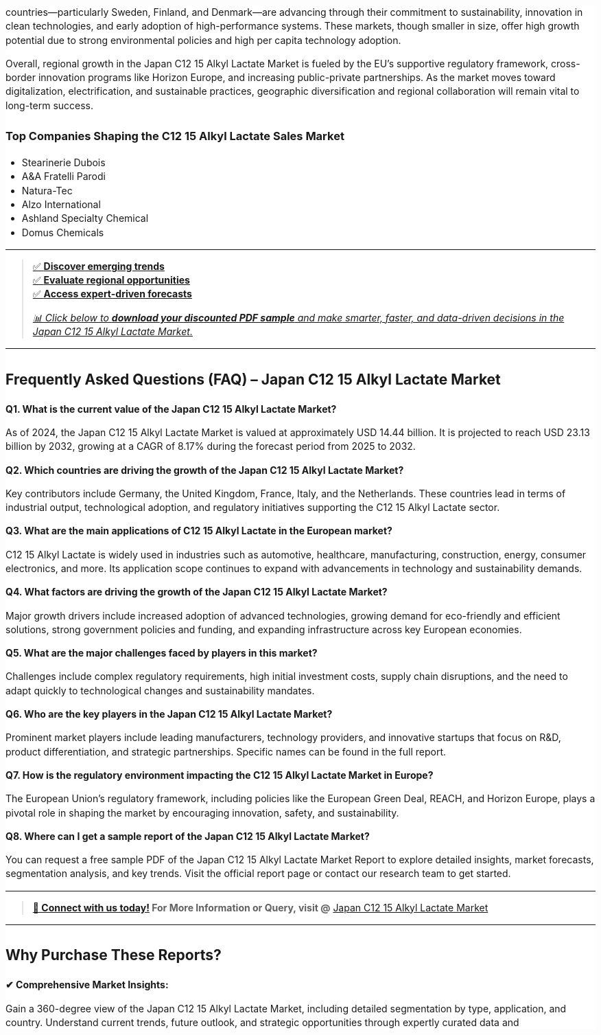 countries&mdash;particularly Sweden, Finland, and Denmark&mdash;are advancing through their commitment to sustainability, innovation in clean technologies, and early adoption of high-performance systems. These markets, though smaller in size, offer high growth potential due to strong environmental policies and high per capita technology adoption.</p><p>Overall, regional growth in the Japan C12 15 Alkyl Lactate Market is fueled by the EU&rsquo;s supportive regulatory framework, cross-border innovation programs like Horizon Europe, and increasing public-private partnerships. As the market moves toward digitalization, electrification, and sustainable practices, geographic diversification and regional collaboration will remain vital to long-term success.</p><p><h3>Top Companies Shaping the C12 15 Alkyl Lactate Sales Market </h3><ul><li>Stearinerie Dubois</li><li>A&A Fratelli Parodi</li><li>Natura-Tec</li><li>Alzo International</li><li>Ashland Specialty Chemical</li><li>Domus Chemicals</li></ul></p><hr /><blockquote><p><a href="https://www.marketresearchintellect.com/ask-for-discount/?rid=519586&amp;amp;utm_source=Github-JP&amp;amp;utm_medium=841">✅ <strong data-start="617" data-end="645">Discover emerging trends</strong></a><br data-start="645" data-end="648" /><a href="https://www.marketresearchintellect.com/ask-for-discount/?rid=519586&amp;amp;utm_source=Github-JP&amp;amp;utm_medium=841"> ✅ <strong data-start="650" data-end="685">Evaluate regional opportunities</strong></a><br data-start="685" data-end="688" /><a href="https://www.marketresearchintellect.com/ask-for-discount/?rid=519586&amp;amp;utm_source=Github-JP&amp;amp;utm_medium=841"> ✅ <strong data-start="690" data-end="724">Access expert-driven forecasts</strong></a></p><p class="" data-start="728" data-end="864"><em><a href="https://www.marketresearchintellect.com/ask-for-discount/?rid=519586&amp;amp;utm_source=Github-JP&amp;amp;utm_medium=841">📊 Click below to <strong data-start="746" data-end="785">download your discounted PDF sample</strong> and make smarter, faster, and data-driven decisions in the Japan C12 15 Alkyl Lactate Market.</a></em></p></blockquote><hr /><h2>Frequently Asked Questions (FAQ) &ndash; Japan C12 15 Alkyl Lactate Market</h2><p><strong>Q1. What is the current value of the Japan C12 15 Alkyl Lactate Market?</strong></p><p>As of 2024, the Japan C12 15 Alkyl Lactate Market is valued at approximately USD 14.44 billion. It is projected to reach USD 23.13 billion by 2032, growing at a CAGR of 8.17% during the forecast period from 2025 to 2032.</p><p><strong>Q2. Which countries are driving the growth of the Japan C12 15 Alkyl Lactate Market?</strong></p><p>Key contributors include Germany, the United Kingdom, France, Italy, and the Netherlands. These countries lead in terms of industrial output, technological adoption, and regulatory initiatives supporting the C12 15 Alkyl Lactate sector.</p><p><strong>Q3. What are the main applications of C12 15 Alkyl Lactate in the European market?</strong></p><p>C12 15 Alkyl Lactate is widely used in industries such as automotive, healthcare, manufacturing, construction, energy, consumer electronics, and more. Its application scope continues to expand with advancements in technology and sustainability demands.</p><p><strong>Q4. What factors are driving the growth of the Japan C12 15 Alkyl Lactate Market?</strong></p><p>Major growth drivers include increased adoption of advanced technologies, growing demand for eco-friendly and efficient solutions, strong government policies and funding, and expanding infrastructure across key European economies.</p><p><strong>Q5. What are the major challenges faced by players in this market?</strong></p><p>Challenges include complex regulatory requirements, high initial investment costs, supply chain disruptions, and the need to adapt quickly to technological changes and sustainability mandates.</p><p><strong>Q6. Who are the key players in the Japan C12 15 Alkyl Lactate Market?</strong></p><p>Prominent market players include leading manufacturers, technology providers, and innovative startups that focus on R&amp;D, product differentiation, and strategic partnerships. Specific names can be found in the full report.</p><p><strong>Q7. How is the regulatory environment impacting the C12 15 Alkyl Lactate Market in Europe?</strong></p><p>The European Union&rsquo;s regulatory framework, including policies like the European Green Deal, REACH, and Horizon Europe, plays a pivotal role in shaping the market by encouraging innovation, safety, and sustainability.</p><p><strong>Q8. Where can I get a sample report of the Japan C12 15 Alkyl Lactate Market?</strong></p><p>You can request a free sample PDF of the Japan C12 15 Alkyl Lactate Market Report to explore detailed insights, market forecasts, segmentation analysis, and key trends. Visit the official report page or contact our research team to get started.</p><hr /><blockquote><p><span class="font-[700]"><strong><a href="https://www.marketresearchintellect.com/product/c12-15-alkyl-lactate-sales-market-size-and-forecast/?utm_source=Linkedin&utm_medium=841">📩 Connect with us today!</a> For More Information or Query, visit&nbsp;@</strong>&nbsp;</span><span class="font-[700]"><a href="https://www.marketresearchintellect.com/product/c12-15-alkyl-lactate-sales-market-size-and-forecast/?utm_source=Linkedin&utm_medium=841" target="_blank" data-tracking-control-name="article-ssr-frontend-pulse_little-text-block" data-tracking-will-navigate="" data-test-link="">Japan C12 15 Alkyl Lactate Market</a></span></p></blockquote><hr /><h2>Why Purchase These Reports?</h2><p><strong>✔ Comprehensive Market Insights:</strong></p><p>Gain a 360-degree view of the Japan C12 15 Alkyl Lactate Market, including detailed segmentation by type, application, and country. Understand current trends, future outlook, and strategic opportunities through expertly curated data and